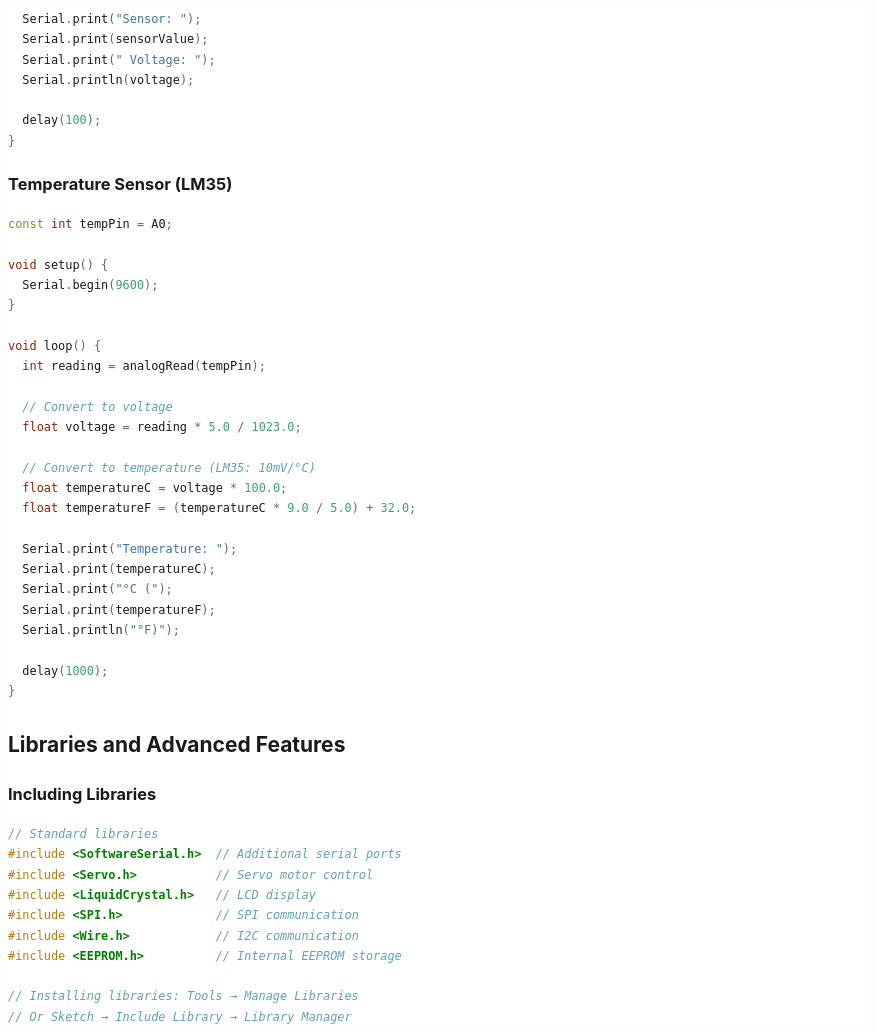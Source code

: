 ```cpp
  Serial.print("Sensor: ");
  Serial.print(sensorValue);
  Serial.print(" Voltage: ");
  Serial.println(voltage);
  
  delay(100);
}
```

### Temperature Sensor (LM35)
```cpp
const int tempPin = A0;

void setup() {
  Serial.begin(9600);
}

void loop() {
  int reading = analogRead(tempPin);
  
  // Convert to voltage
  float voltage = reading * 5.0 / 1023.0;
  
  // Convert to temperature (LM35: 10mV/°C)
  float temperatureC = voltage * 100.0;
  float temperatureF = (temperatureC * 9.0 / 5.0) + 32.0;
  
  Serial.print("Temperature: ");
  Serial.print(temperatureC);
  Serial.print("°C (");
  Serial.print(temperatureF);
  Serial.println("°F)");
  
  delay(1000);
}
```

## Libraries and Advanced Features

### Including Libraries
```cpp
// Standard libraries
#include <SoftwareSerial.h>  // Additional serial ports
#include <Servo.h>           // Servo motor control
#include <LiquidCrystal.h>   // LCD display
#include <SPI.h>             // SPI communication
#include <Wire.h>            // I2C communication
#include <EEPROM.h>          // Internal EEPROM storage

// Installing libraries: Tools → Manage Libraries
// Or Sketch → Include Library → Library Manager
```
